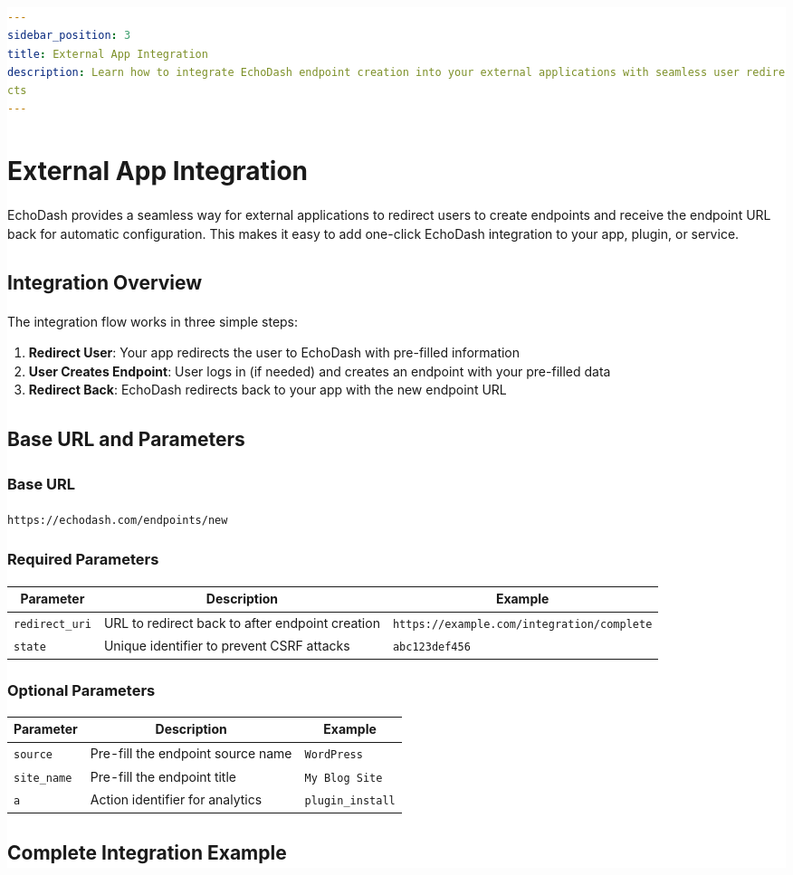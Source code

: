 ```yaml
---
sidebar_position: 3
title: External App Integration
description: Learn how to integrate EchoDash endpoint creation into your external applications with seamless user redirects
---
```


# External App Integration

EchoDash provides a seamless way for external applications to redirect users to create endpoints and receive the endpoint URL back for automatic configuration. This makes it easy to add one-click EchoDash integration to your app, plugin, or service.

## Integration Overview

The integration flow works in three simple steps:

1. **Redirect User**: Your app redirects the user to EchoDash with pre-filled information
2. **User Creates Endpoint**: User logs in (if needed) and creates an endpoint with your pre-filled data
3. **Redirect Back**: EchoDash redirects back to your app with the new endpoint URL

## Base URL and Parameters

### Base URL
```
https://echodash.com/endpoints/new
```

### Required Parameters

| Parameter | Description | Example |
|-----------|-------------|---------|
| `redirect_uri` | URL to redirect back to after endpoint creation | `https://example.com/integration/complete` |
| `state` | Unique identifier to prevent CSRF attacks | `abc123def456` |

### Optional Parameters

| Parameter | Description | Example |
|-----------|-------------|---------|
| `source` | Pre-fill the endpoint source name | `WordPress` |
| `site_name` | Pre-fill the endpoint title | `My Blog Site` |
| `a` | Action identifier for analytics | `plugin_install` |

## Complete Integration Example
